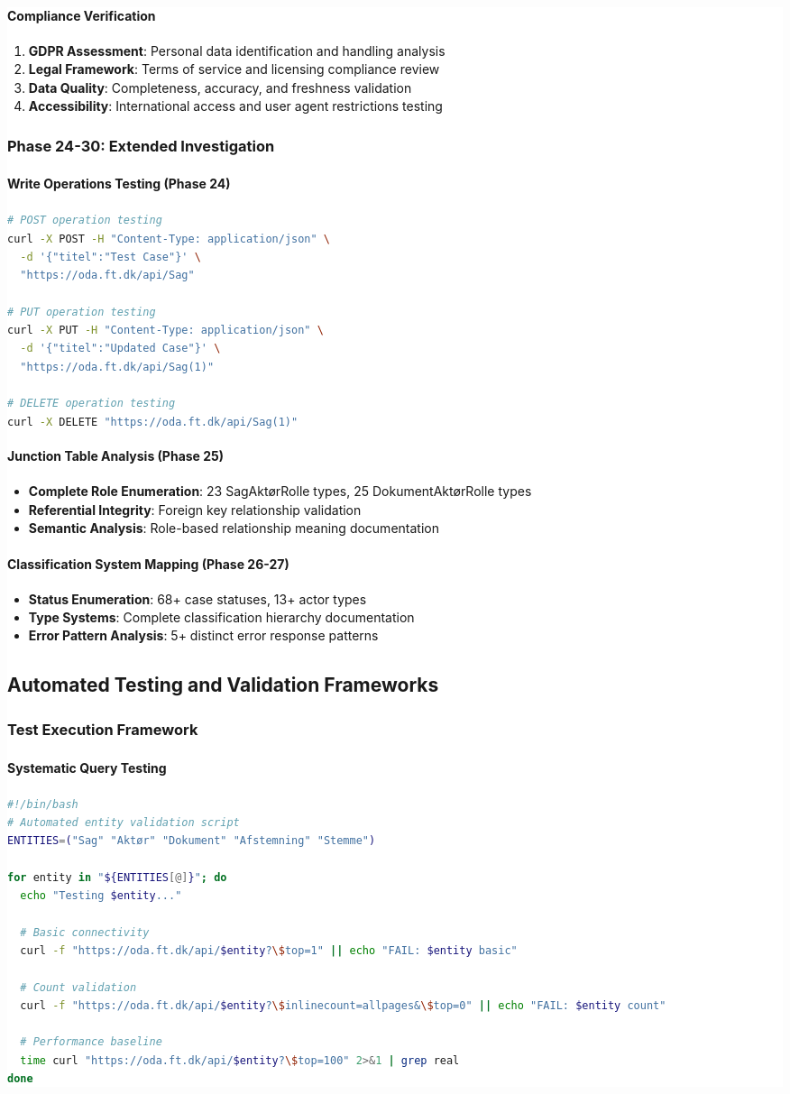 #### Compliance Verification
1. **GDPR Assessment**: Personal data identification and handling analysis
2. **Legal Framework**: Terms of service and licensing compliance review
3. **Data Quality**: Completeness, accuracy, and freshness validation
4. **Accessibility**: International access and user agent restrictions testing

### Phase 24-30: Extended Investigation

#### Write Operations Testing (Phase 24)
```bash
# POST operation testing
curl -X POST -H "Content-Type: application/json" \
  -d '{"titel":"Test Case"}' \
  "https://oda.ft.dk/api/Sag"

# PUT operation testing  
curl -X PUT -H "Content-Type: application/json" \
  -d '{"titel":"Updated Case"}' \
  "https://oda.ft.dk/api/Sag(1)"

# DELETE operation testing
curl -X DELETE "https://oda.ft.dk/api/Sag(1)"
```

#### Junction Table Analysis (Phase 25)
- **Complete Role Enumeration**: 23 SagAktørRolle types, 25 DokumentAktørRolle types
- **Referential Integrity**: Foreign key relationship validation
- **Semantic Analysis**: Role-based relationship meaning documentation

#### Classification System Mapping (Phase 26-27)
- **Status Enumeration**: 68+ case statuses, 13+ actor types
- **Type Systems**: Complete classification hierarchy documentation
- **Error Pattern Analysis**: 5+ distinct error response patterns

## Automated Testing and Validation Frameworks

### Test Execution Framework

#### Systematic Query Testing
```bash
#!/bin/bash
# Automated entity validation script
ENTITIES=("Sag" "Aktør" "Dokument" "Afstemning" "Stemme")

for entity in "${ENTITIES[@]}"; do
  echo "Testing $entity..."
  
  # Basic connectivity
  curl -f "https://oda.ft.dk/api/$entity?\$top=1" || echo "FAIL: $entity basic"
  
  # Count validation  
  curl -f "https://oda.ft.dk/api/$entity?\$inlinecount=allpages&\$top=0" || echo "FAIL: $entity count"
  
  # Performance baseline
  time curl "https://oda.ft.dk/api/$entity?\$top=100" 2>&1 | grep real
done
```

